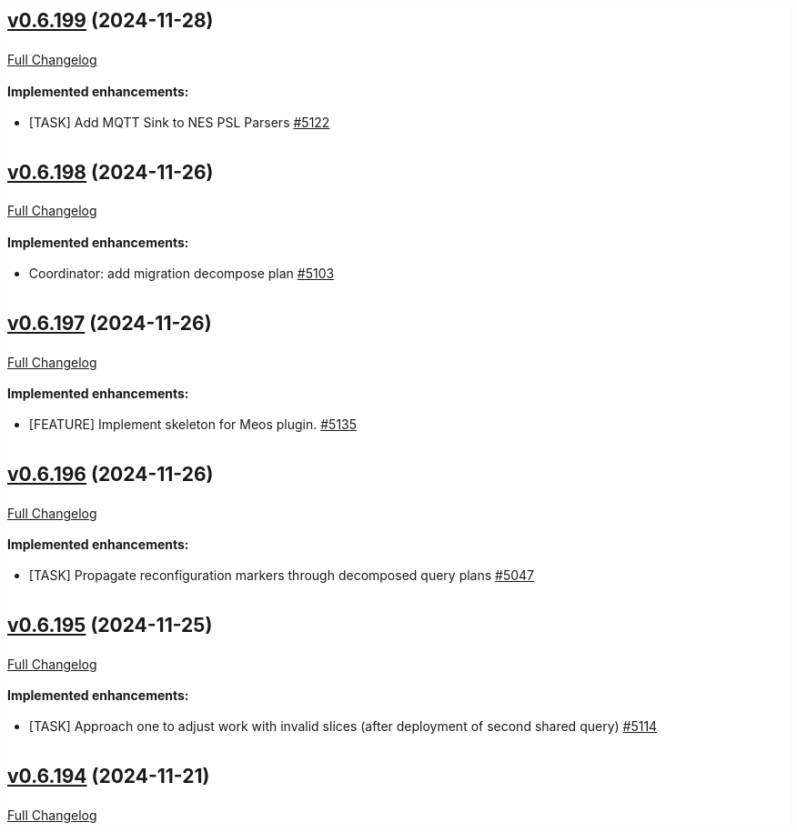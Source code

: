 ## [v0.6.199](https://github.com/nebulastream/nebulastream/tree/v0.6.199) (2024-11-28)

[Full Changelog](https://github.com/nebulastream/nebulastream/compare/v0.6.198...v0.6.199)

**Implemented enhancements:**

- \[TASK\] Add MQTT Sink to NES PSL Parsers  [\#5122](https://github.com/nebulastream/nebulastream/issues/5122)

## [v0.6.198](https://github.com/nebulastream/nebulastream/tree/v0.6.198) (2024-11-26)

[Full Changelog](https://github.com/nebulastream/nebulastream/compare/v0.6.197...v0.6.198)

**Implemented enhancements:**

- Coordinator: add migration decompose plan  [\#5103](https://github.com/nebulastream/nebulastream/issues/5103)

## [v0.6.197](https://github.com/nebulastream/nebulastream/tree/v0.6.197) (2024-11-26)

[Full Changelog](https://github.com/nebulastream/nebulastream/compare/v0.6.196...v0.6.197)

**Implemented enhancements:**

- \[FEATURE\] Implement skeleton for Meos plugin. [\#5135](https://github.com/nebulastream/nebulastream/issues/5135)

## [v0.6.196](https://github.com/nebulastream/nebulastream/tree/v0.6.196) (2024-11-26)

[Full Changelog](https://github.com/nebulastream/nebulastream/compare/v0.6.195...v0.6.196)

**Implemented enhancements:**

- \[TASK\]  Propagate reconfiguration markers through decomposed query plans [\#5047](https://github.com/nebulastream/nebulastream/issues/5047)

## [v0.6.195](https://github.com/nebulastream/nebulastream/tree/v0.6.195) (2024-11-25)

[Full Changelog](https://github.com/nebulastream/nebulastream/compare/v0.6.194...v0.6.195)

**Implemented enhancements:**

- \[TASK\] Approach one to adjust work with invalid slices \(after deployment of second shared query\) [\#5114](https://github.com/nebulastream/nebulastream/issues/5114)

## [v0.6.194](https://github.com/nebulastream/nebulastream/tree/v0.6.194) (2024-11-21)

[Full Changelog](https://github.com/nebulastream/nebulastream/compare/v0.6.193...v0.6.194)
